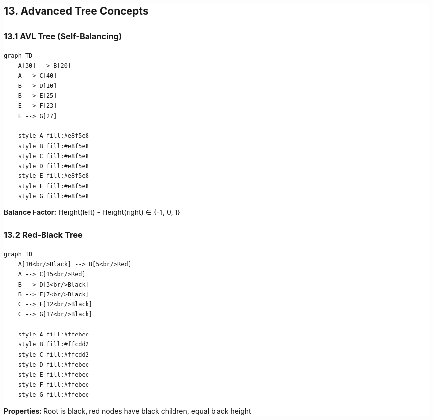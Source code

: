 ## 13. Advanced Tree Concepts

### 13.1 AVL Tree (Self-Balancing)

```mermaid
graph TD
    A[30] --> B[20]
    A --> C[40]
    B --> D[10]
    B --> E[25]
    E --> F[23]
    E --> G[27]

    style A fill:#e8f5e8
    style B fill:#e8f5e8
    style C fill:#e8f5e8
    style D fill:#e8f5e8
    style E fill:#e8f5e8
    style F fill:#e8f5e8
    style G fill:#e8f5e8
```

**Balance Factor:** Height(left) - Height(right) ∈ {-1, 0, 1}

### 13.2 Red-Black Tree

```mermaid
graph TD
    A[10<br/>Black] --> B[5<br/>Red]
    A --> C[15<br/>Red]
    B --> D[3<br/>Black]
    B --> E[7<br/>Black]
    C --> F[12<br/>Black]
    C --> G[17<br/>Black]

    style A fill:#ffebee
    style B fill:#ffcdd2
    style C fill:#ffcdd2
    style D fill:#ffebee
    style E fill:#ffebee
    style F fill:#ffebee
    style G fill:#ffebee
```

**Properties:** Root is black, red nodes have black children, equal black height
